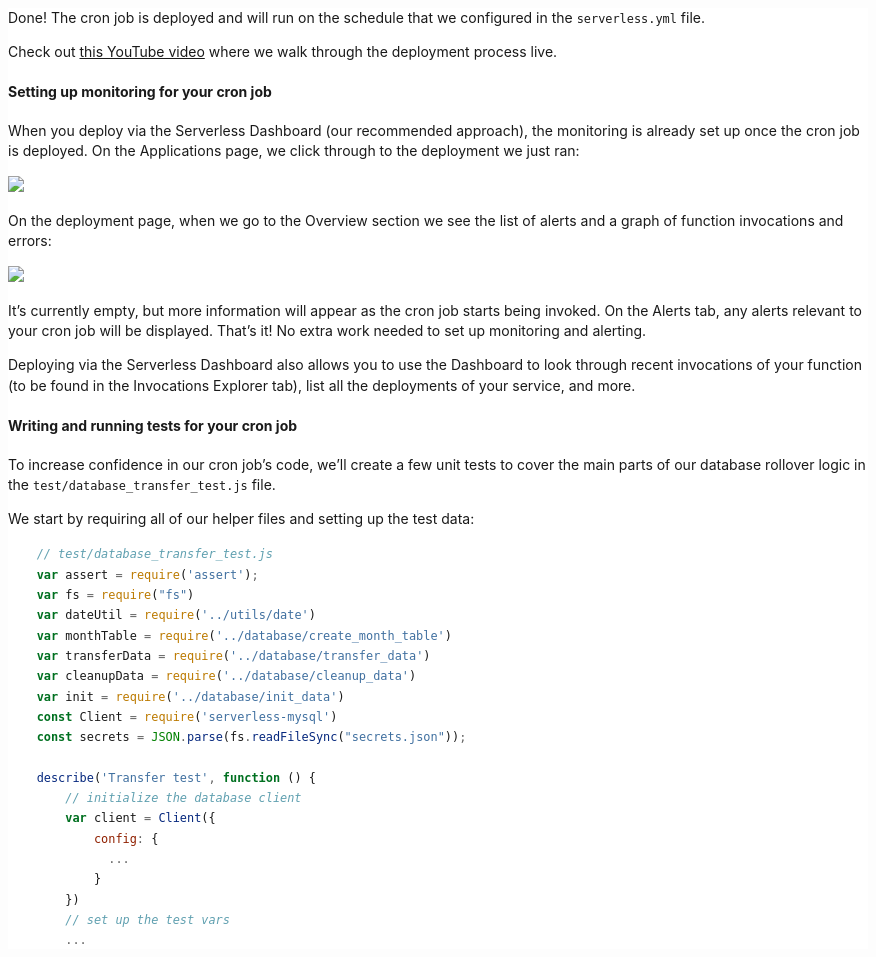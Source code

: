 Done! The cron job is deployed and will run on the schedule that we configured in the `serverless.yml` file.

Check out [this YouTube video](https://www.youtube.com/watch?v=KTsWDCXvxqU) where we walk through the deployment process live.

#### Setting up monitoring for your cron job

When you deploy via the Serverless Dashboard (our recommended approach), the monitoring is already set up once the cron job is deployed. On the Applications page, we click through to the deployment we just ran:

![](https://s3-us-west-2.amazonaws.com/assets.blog.serverless.com/cron-jobs-on-aws/aws-database-cron.png)

On the deployment page, when we go to the Overview section we see the list of alerts and a graph of function invocations and errors:

![](https://s3-us-west-2.amazonaws.com/assets.blog.serverless.com/cron-jobs-on-aws/aws-cron-job-alerts.png)

It’s currently empty, but more information will appear as the cron job starts being invoked. On the Alerts tab, any alerts relevant to your cron job will be displayed. That’s it! No extra work needed to set up monitoring and alerting.

Deploying via the Serverless Dashboard also allows you to use the Dashboard to look through recent invocations of your function (to be found in the Invocations Explorer tab), list all the deployments of your service, and more.

#### Writing and running tests for your cron job

To increase confidence in our cron job’s code, we’ll create a few unit tests to cover the main parts of our database rollover logic in the `test/database_transfer_test.js` file.

We start by requiring all of our helper files and setting up the test data:

```javascript
    // test/database_transfer_test.js
    var assert = require('assert');
    var fs = require("fs")
    var dateUtil = require('../utils/date')
    var monthTable = require('../database/create_month_table')
    var transferData = require('../database/transfer_data')
    var cleanupData = require('../database/cleanup_data')
    var init = require('../database/init_data')
    const Client = require('serverless-mysql')
    const secrets = JSON.parse(fs.readFileSync("secrets.json"));

    describe('Transfer test', function () {
        // initialize the database client
        var client = Client({
            config: {
              ...
            }
        })
        // set up the test vars
        ...
```
